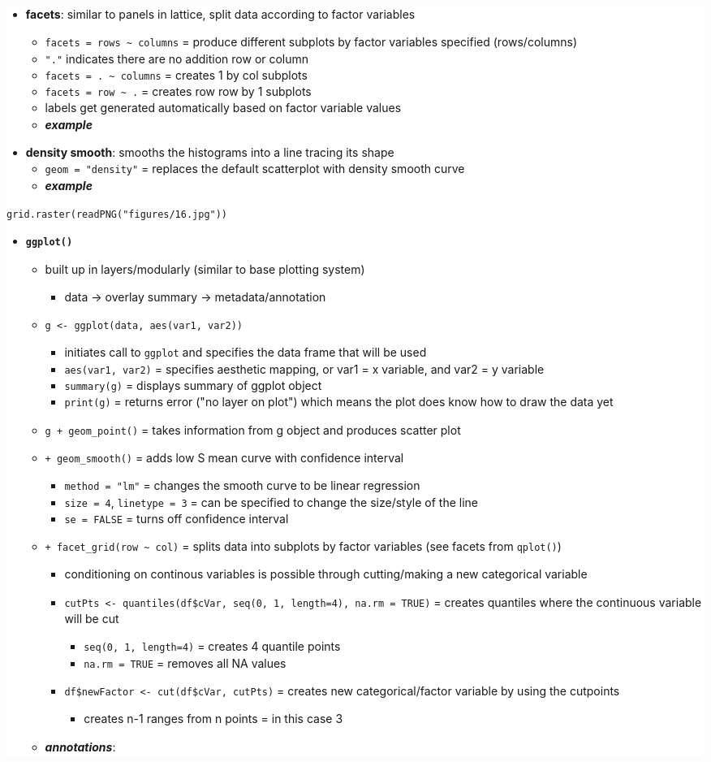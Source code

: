 - **facets**: similar to panels in lattice, split data according to factor variables

  - `facets = rows ~ columns` = produce different subplots by factor variables specified (rows/columns)
  - `"."` indicates there are no addition row or column
  - `facets = . ~ columns` = creates 1 by col subplots
  - `facets = row ~ .` = creates row row by 1 subplots
  - labels get generated automatically based on factor variable values
  - **_example_**

```{r fig.height = 3, fig.width = 4, fig.align='center', message = F, warning = F} qplot(displ, hwy, data = mpg, facets = . ~ drv) qplot(hwy, data = mpg, facets = drv ~ ., binwidth = 2)

````

* **density smooth**: smooths the histograms into a line tracing its shape
    * `geom = "density"` = replaces the default scatterplot with density smooth curve
    * ***example***

```{r fig.height = 4, fig.width = 8, fig.align='center', echo=FALSE}
grid.raster(readPNG("figures/16.jpg"))
````

- **`ggplot()`**

  - built up in layers/modularly (similar to base plotting system)

    - data $\rightarrow$ overlay summary $\rightarrow$ metadata/annotation

  - `g <- ggplot(data, aes(var1, var2))`

    - initiates call to `ggplot` and specifies the data frame that will be used
    - `aes(var1, var2)` = specifies aesthetic mapping, or var1 = x variable, and var2 = y variable
    - `summary(g)` = displays summary of ggplot object
    - `print(g)` = returns error ("no layer on plot") which means the plot does know how to draw the data yet

  - `g + geom_point()` = takes information from g object and produces scatter plot
  - `+ geom_smooth()` = adds low S mean curve with confidence interval

    - `method = "lm"` = changes the smooth curve to be linear regression
    - `size = 4`, `linetype = 3` = can be specified to change the size/style of the line
    - `se = FALSE` = turns off confidence interval

  - `+ facet_grid(row ~ col)` = splits data into subplots by factor variables (see facets from `qplot()`)

    - conditioning on continous variables is possible through cutting/making a new categorical variable
    - `cutPts <- quantiles(df$cVar, seq(0, 1, length=4), na.rm = TRUE)` = creates quantiles where the continuous variable will be cut

      - `seq(0, 1, length=4)` = creates 4 quantile points
      - `na.rm = TRUE` = removes all NA values

    - `df$newFactor <- cut(df$cVar, cutPts)` = creates new categorical/factor variable by using the cutpoints

      - creates n-1 ranges from n points = in this case 3

  - **_annotations_**:
